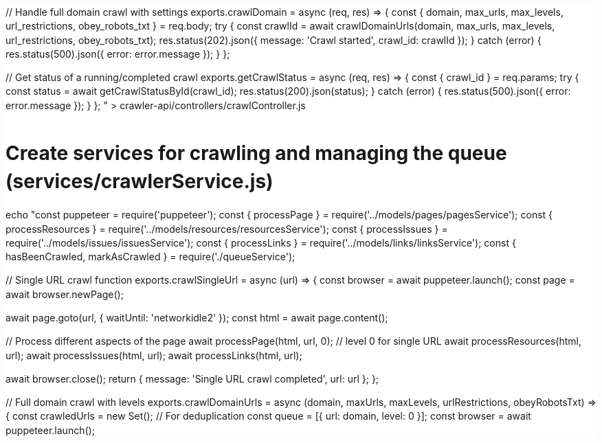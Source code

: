 // Handle full domain crawl with settings
exports.crawlDomain = async (req, res) => {
  const { domain, max_urls, max_levels, url_restrictions, obey_robots_txt } = req.body;
  try {
    const crawlId = await crawlDomainUrls(domain, max_urls, max_levels, url_restrictions, obey_robots_txt);
    res.status(202).json({ message: 'Crawl started', crawl_id: crawlId });
  } catch (error) {
    res.status(500).json({ error: error.message });
  }
};

// Get status of a running/completed crawl
exports.getCrawlStatus = async (req, res) => {
  const { crawl_id } = req.params;
  try {
    const status = await getCrawlStatusById(crawl_id);
    res.status(200).json(status);
  } catch (error) {
    res.status(500).json({ error: error.message });
  }
};
" > crawler-api/controllers/crawlController.js

# Create services for crawling and managing the queue (services/crawlerService.js)
echo "const puppeteer = require('puppeteer');
const { processPage } = require('../models/pages/pagesService');
const { processResources } = require('../models/resources/resourcesService');
const { processIssues } = require('../models/issues/issuesService');
const { processLinks } = require('../models/links/linksService');
const { hasBeenCrawled, markAsCrawled } = require('./queueService');

// Single URL crawl function
exports.crawlSingleUrl = async (url) => {
  const browser = await puppeteer.launch();
  const page = await browser.newPage();

  await page.goto(url, { waitUntil: 'networkidle2' });
  const html = await page.content();

  // Process different aspects of the page
  await processPage(html, url, 0); // level 0 for single URL
  await processResources(html, url);
  await processIssues(html, url);
  await processLinks(html, url);

  await browser.close();
  return { message: 'Single URL crawl completed', url: url };
};

// Full domain crawl with levels
exports.crawlDomainUrls = async (domain, maxUrls, maxLevels, urlRestrictions, obeyRobotsTxt) => {
  const crawledUrls = new Set(); // For deduplication
  const queue = [{ url: domain, level: 0 }];
  const browser = await puppeteer.launch();
